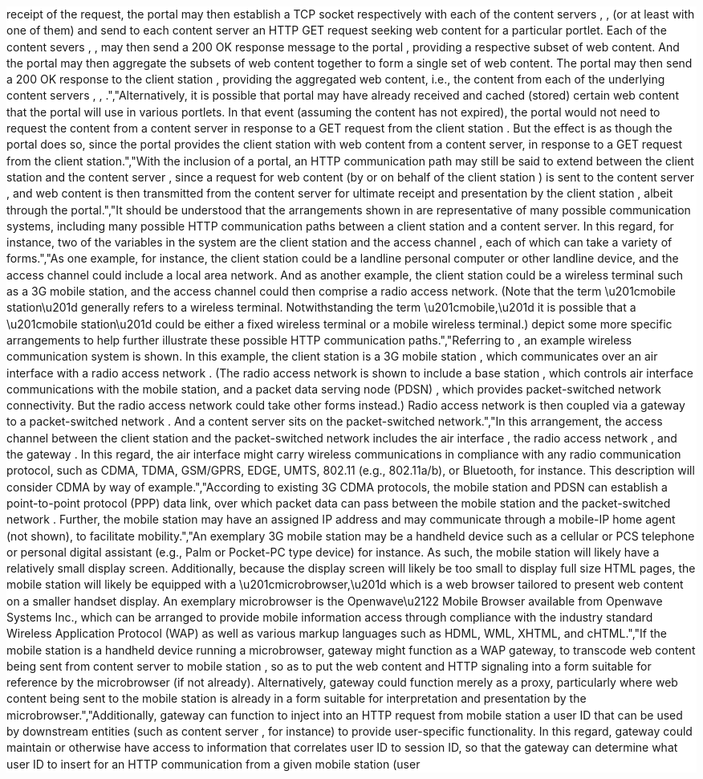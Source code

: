 receipt of the request, the portal  may then establish a TCP socket respectively with each of the content servers , ,  (or at least with one of them) and send to each content server an HTTP GET request seeking web content for a particular portlet. Each of the content severs , ,  may then send a 200 OK response message to the portal , providing a respective subset of web content. And the portal  may then aggregate the subsets of web content together to form a single set of web content. The portal may then send a 200 OK response to the client station , providing the aggregated web content, i.e., the content from each of the underlying content servers , , .","Alternatively, it is possible that portal  may have already received and cached (stored) certain web content that the portal will use in various portlets. In that event (assuming the content has not expired), the portal  would not need to request the content from a content server in response to a GET request from the client station . But the effect is as though the portal does so, since the portal provides the client station with web content from a content server, in response to a GET request from the client station.","With the inclusion of a portal, an HTTP communication path may still be said to extend between the client station  and the content server , since a request for web content (by or on behalf of the client station ) is sent to the content server , and web content is then transmitted from the content server  for ultimate receipt and presentation by the client station , albeit through the portal.","It should be understood that the arrangements shown in  are representative of many possible communication systems, including many possible HTTP communication paths between a client station and a content server. In this regard, for instance, two of the variables in the system are the client station  and the access channel , each of which can take a variety of forms.","As one example, for instance, the client station  could be a landline personal computer or other landline device, and the access channel  could include a local area network. And as another example, the client station could be a wireless terminal such as a 3G mobile station, and the access channel could then comprise a radio access network. (Note that the term \u201cmobile station\u201d generally refers to a wireless terminal. Notwithstanding the term \u201cmobile,\u201d it is possible that a \u201cmobile station\u201d could be either a fixed wireless terminal or a mobile wireless terminal.)  depict some more specific arrangements to help further illustrate these possible HTTP communication paths.","Referring to , an example wireless communication system is shown. In this example, the client station is a 3G mobile station , which communicates over an air interface  with a radio access network . (The radio access network  is shown to include a base station , which controls air interface communications with the mobile station, and a packet data serving node (PDSN) , which provides packet-switched network connectivity. But the radio access network could take other forms instead.) Radio access network  is then coupled via a gateway  to a packet-switched network . And a content server  sits on the packet-switched network.","In this arrangement, the access channel  between the client station  and the packet-switched network  includes the air interface , the radio access network , and the gateway . In this regard, the air interface might carry wireless communications in compliance with any radio communication protocol, such as CDMA, TDMA, GSM\/GPRS, EDGE, UMTS, 802.11 (e.g., 802.11a\/b), or Bluetooth, for instance. This description will consider CDMA by way of example.","According to existing 3G CDMA protocols, the mobile station  and PDSN  can establish a point-to-point protocol (PPP) data link, over which packet data can pass between the mobile station  and the packet-switched network . Further, the mobile station may have an assigned IP address and may communicate through a mobile-IP home agent (not shown), to facilitate mobility.","An exemplary 3G mobile station may be a handheld device such as a cellular or PCS telephone or personal digital assistant (e.g., Palm or Pocket-PC type device) for instance. As such, the mobile station will likely have a relatively small display screen. Additionally, because the display screen will likely be too small to display full size HTML pages, the mobile station will likely be equipped with a \u201cmicrobrowser,\u201d which is a web browser tailored to present web content on a smaller handset display. An exemplary microbrowser is the Openwave\u2122 Mobile Browser available from Openwave Systems Inc., which can be arranged to provide mobile information access through compliance with the industry standard Wireless Application Protocol (WAP) as well as various markup languages such as HDML, WML, XHTML, and cHTML.","If the mobile station  is a handheld device running a microbrowser, gateway  might function as a WAP gateway, to transcode web content being sent from content server  to mobile station , so as to put the web content and HTTP signaling into a form suitable for reference by the microbrowser (if not already). Alternatively, gateway  could function merely as a proxy, particularly where web content being sent to the mobile station is already in a form suitable for interpretation and presentation by the microbrowser.","Additionally, gateway  can function to inject into an HTTP request from mobile station  a user ID that can be used by downstream entities (such as content server , for instance) to provide user-specific functionality. In this regard, gateway  could maintain or otherwise have access to information that correlates user ID to session ID, so that the gateway can determine what user ID to insert for an HTTP communication from a given mobile station  (user